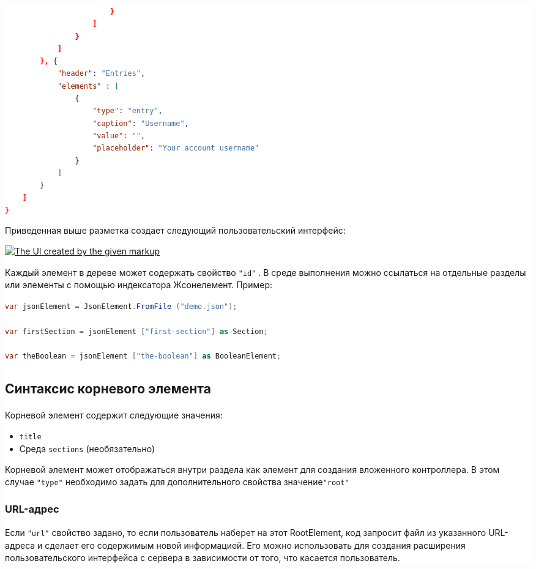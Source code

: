 ```json
                        }
                    ]
                }
            ]
        }, {
            "header": "Entries",
            "elements" : [
                {
                    "type": "entry",
                    "caption": "Username",
                    "value": "",
                    "placeholder": "Your account username"
                }
            ]
        }
    ]
}
```

Приведенная выше разметка создает следующий пользовательский интерфейс:

 [![](monotouch.dialog-json-markup-images/screen-shot-2012-03-02-at-11.31.31-am.png "The UI created by the given markup")](monotouch.dialog-json-markup-images/screen-shot-2012-03-02-at-11.31.31-am.png#lightbox)

Каждый элемент в дереве может содержать свойство `"id"` . В среде выполнения можно ссылаться на отдельные разделы или элементы с помощью индексатора Жсонелемент. Пример:

```csharp
var jsonElement = JsonElement.FromFile ("demo.json");

var firstSection = jsonElement ["first-section"] as Section;

var theBoolean = jsonElement ["the-boolean"] as BooleanElement;
```

 <a name="Root_Element_Syntax"></a>

## <a name="root-element-syntax"></a>Синтаксис корневого элемента

Корневой элемент содержит следующие значения:

- `title`
- Среда `sections` (необязательно)

Корневой элемент может отображаться внутри раздела как элемент для создания вложенного контроллера. В этом случае `"type"` необходимо задать для дополнительного свойства значение`"root"`

 <a name="url"></a>

### <a name="url"></a>URL-адрес

Если `"url"` свойство задано, то если пользователь наберет на этот RootElement, код запросит файл из указанного URL-адреса и сделает его содержимым новой информацией. Его можно использовать для создания расширения пользовательского интерфейса с сервера в зависимости от того, что касается пользователь.
